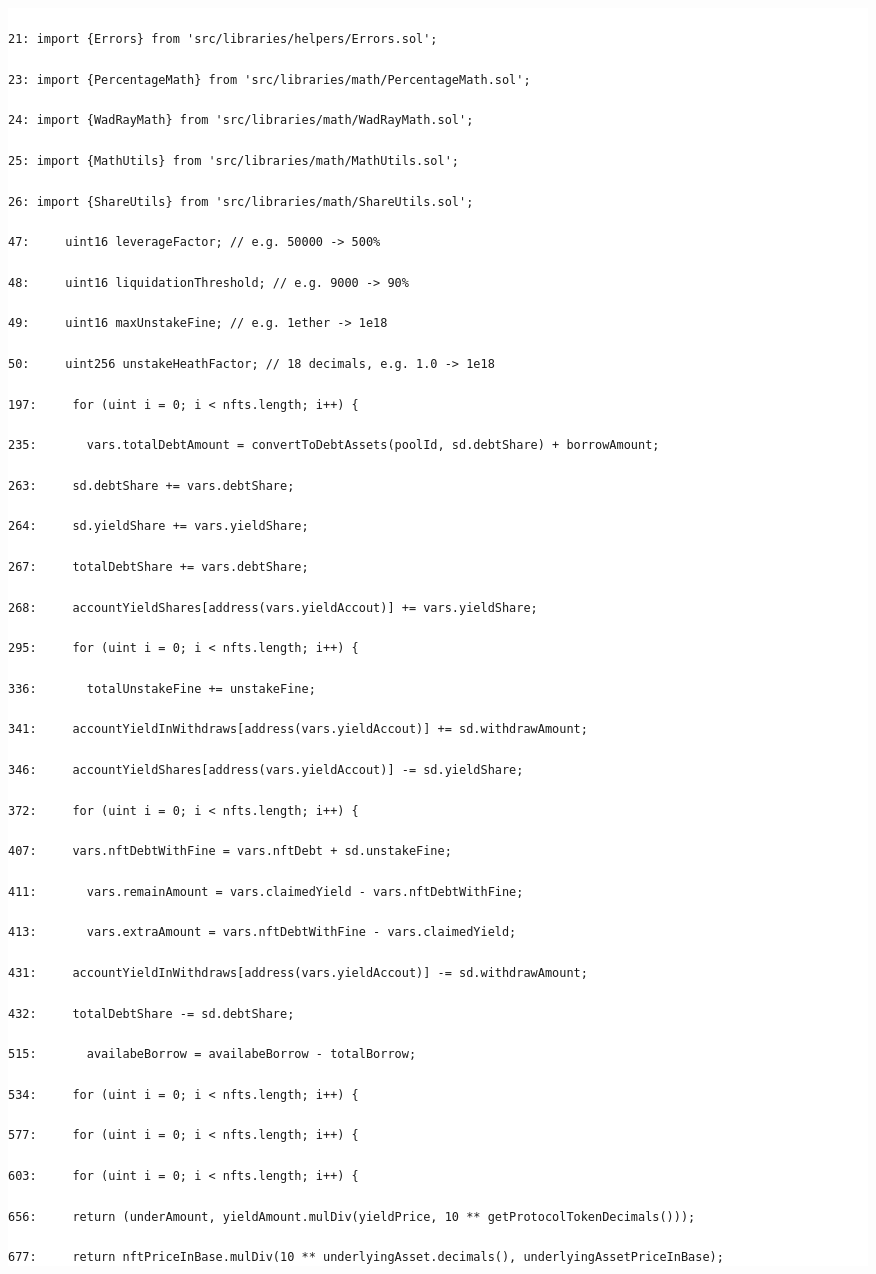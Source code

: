 ```solidity

21: import {Errors} from 'src/libraries/helpers/Errors.sol';

23: import {PercentageMath} from 'src/libraries/math/PercentageMath.sol';

24: import {WadRayMath} from 'src/libraries/math/WadRayMath.sol';

25: import {MathUtils} from 'src/libraries/math/MathUtils.sol';

26: import {ShareUtils} from 'src/libraries/math/ShareUtils.sol';

47:     uint16 leverageFactor; // e.g. 50000 -> 500%

48:     uint16 liquidationThreshold; // e.g. 9000 -> 90%

49:     uint16 maxUnstakeFine; // e.g. 1ether -> 1e18

50:     uint256 unstakeHeathFactor; // 18 decimals, e.g. 1.0 -> 1e18

197:     for (uint i = 0; i < nfts.length; i++) {

235:       vars.totalDebtAmount = convertToDebtAssets(poolId, sd.debtShare) + borrowAmount;

263:     sd.debtShare += vars.debtShare;

264:     sd.yieldShare += vars.yieldShare;

267:     totalDebtShare += vars.debtShare;

268:     accountYieldShares[address(vars.yieldAccout)] += vars.yieldShare;

295:     for (uint i = 0; i < nfts.length; i++) {

336:       totalUnstakeFine += unstakeFine;

341:     accountYieldInWithdraws[address(vars.yieldAccout)] += sd.withdrawAmount;

346:     accountYieldShares[address(vars.yieldAccout)] -= sd.yieldShare;

372:     for (uint i = 0; i < nfts.length; i++) {

407:     vars.nftDebtWithFine = vars.nftDebt + sd.unstakeFine;

411:       vars.remainAmount = vars.claimedYield - vars.nftDebtWithFine;

413:       vars.extraAmount = vars.nftDebtWithFine - vars.claimedYield;

431:     accountYieldInWithdraws[address(vars.yieldAccout)] -= sd.withdrawAmount;

432:     totalDebtShare -= sd.debtShare;

515:       availabeBorrow = availabeBorrow - totalBorrow;

534:     for (uint i = 0; i < nfts.length; i++) {

577:     for (uint i = 0; i < nfts.length; i++) {

603:     for (uint i = 0; i < nfts.length; i++) {

656:     return (underAmount, yieldAmount.mulDiv(yieldPrice, 10 ** getProtocolTokenDecimals()));

677:     return nftPriceInBase.mulDiv(10 ** underlyingAsset.decimals(), underlyingAssetPriceInBase);
```